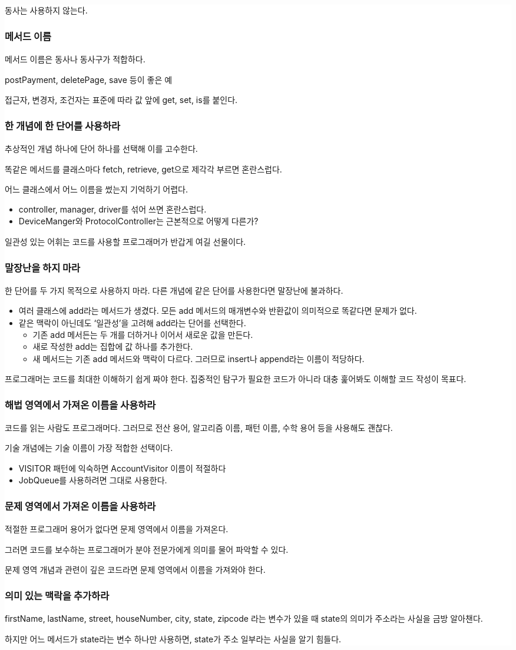 동사는 사용하지 않는다.

### 메서드 이름

메서드 이름은 동사나 동사구가 적합하다.

postPayment, deletePage, save 등이 좋은 예

접근자, 변경자, 조건자는 표준에 따라 값 앞에 get, set, is를 붙인다.

### 한 개념에 한 단어를 사용하라

추상적인 개념 하나에 단어 하나를 선택해 이를 고수한다.

똑같은 메서드를 클래스마다 fetch, retrieve, get으로 제각각 부르면 혼란스럽다.

어느 클래스에서 어느 이름을 썼는지 기억하기 어렵다.

- controller, manager, driver를 섞어 쓰면 혼란스럽다.
- DeviceManger와 ProtocolController는 근본적으로 어떻게 다른가?

일관성 있는 어휘는 코드를 사용할 프로그래머가 반갑게 여길 선물이다.

### 말장난을 하지 마라

한 단어를 두 가지 목적으로 사용하지 마라. 다른 개념에 같은 단어를 사용한다면 말장난에 불과하다.

- 여러 클래스에 add라는 메서드가 생겼다. 모든 add 메서드의 매개변수와 반환값이 의미적으로 똑같다면 문제가 없다.
- 같은 맥락이 아닌데도 ‘일관성’을 고려해 add라는 단어를 선택한다.
  - 기존 add 메서든는 두 개를 더하거나 이어서 새로운 값을 만든다.
  - 새로 작성한 add는 집합에 값 하나를 추가한다.
  - 새 메서드는 기존 add 메서드와 맥락이 다르다. 그러므로 insert나 append라는 이름이 적당하다.

프로그래머는 코드를 최대한 이해하기 쉽게 짜야 한다. 집중적인 탐구가 필요한 코드가 아니라 대충 훑어봐도 이해할 코드 작성이 목표다.

### 해법 영역에서 가져온 이름을 사용하라

코드를 읽는 사람도 프로그래머다. 그러므로 전산 용어, 알고리즘 이름, 패턴 이름, 수학 용어 등을 사용해도 괜찮다.

기술 개념에는 기술 이름이 가장 적합한 선택이다.

- VISITOR 패턴에 익숙하면 AccountVisitor 이름이 적절하다
- JobQueue를 사용하려면 그대로 사용한다.

### 문제 영역에서 가져온 이름을 사용하라

적절한 프로그래머 용어가 없다면 문제 영역에서 이름을 가져온다.

그러면 코드를 보수하는 프로그래머가 분야 전문가에게 의미를 물어 파악할 수 있다.

문제 영역 개념과 관련이 깊은 코드라면 문제 영역에서 이름을 가져와야 한다.

### 의미 있는 맥락을 추가하라

firstName, lastName, street, houseNumber, city, state, zipcode 라는 변수가 있을 때 state의 의미가 주소라는 사실을 금방 알아챈다.

하지만 어느 메서드가 state라는 변수 하나만 사용하면, state가 주소 일부라는 사실을 알기 힘들다.

